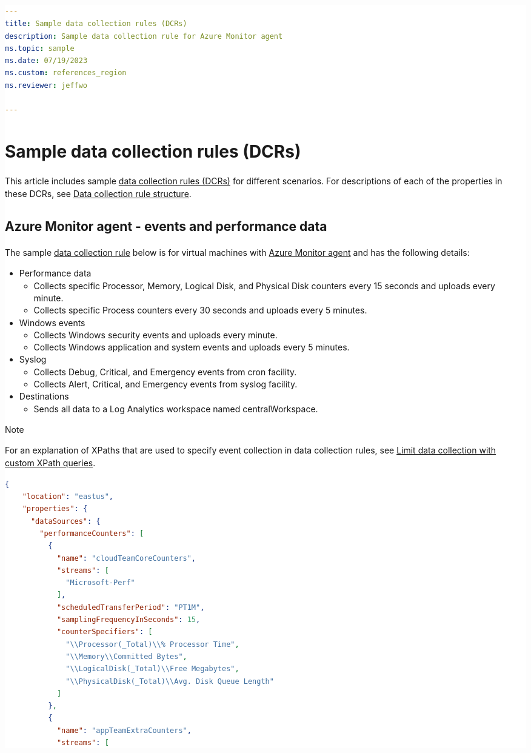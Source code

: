 ```yaml
---
title: Sample data collection rules (DCRs)
description: Sample data collection rule for Azure Monitor agent
ms.topic: sample
ms.date: 07/19/2023
ms.custom: references_region
ms.reviewer: jeffwo

---
```


# Sample data collection rules (DCRs)
This article includes sample [data collection rules (DCRs)](./data-collection-rule-overview.md) for different scenarios. For descriptions of each of the properties in these DCRs, see [Data collection rule structure](./data-collection-rule-structure.md).

## Azure Monitor agent - events and performance data
The sample [data collection rule](../essentials/data-collection-rule-overview.md) below is for virtual machines with [Azure Monitor agent](../agents/data-collection-rule-azure-monitor-agent.md) and has the following details:

- Performance data
  - Collects specific Processor, Memory, Logical Disk, and Physical Disk counters every 15 seconds and uploads every minute.
  - Collects specific Process counters every 30 seconds and uploads every 5 minutes.
- Windows events
  - Collects Windows security events and uploads every minute.
  - Collects Windows application and system events and uploads every 5 minutes.
- Syslog
  - Collects Debug, Critical, and Emergency events from cron facility.
  - Collects Alert, Critical, and Emergency events from syslog facility.
- Destinations
  - Sends all data to a Log Analytics workspace named centralWorkspace.

> [!NOTE]
> For an explanation of XPaths that are used to specify event collection in data collection rules, see [Limit data collection with custom XPath queries](../agents/data-collection-rule-azure-monitor-agent.md#filter-events-using-xpath-queries).


```json
{
    "location": "eastus",
    "properties": {
      "dataSources": {
        "performanceCounters": [
          {
            "name": "cloudTeamCoreCounters",
            "streams": [
              "Microsoft-Perf"
            ],
            "scheduledTransferPeriod": "PT1M",
            "samplingFrequencyInSeconds": 15,
            "counterSpecifiers": [
              "\\Processor(_Total)\\% Processor Time",
              "\\Memory\\Committed Bytes",
              "\\LogicalDisk(_Total)\\Free Megabytes",
              "\\PhysicalDisk(_Total)\\Avg. Disk Queue Length"
            ]
          },
          {
            "name": "appTeamExtraCounters",
            "streams": [
```